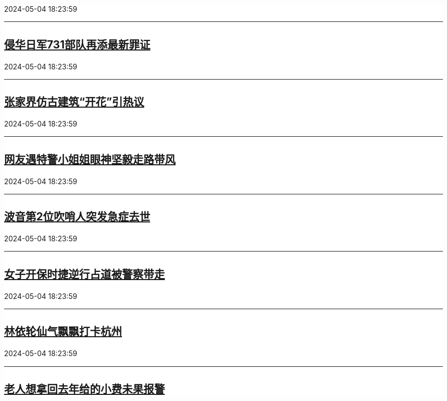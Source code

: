 2024-05-04 18:23:59

---
## [侵华日军731部队再添最新罪证](https://www.baidu.com/s?wd=%E4%BE%B5%E5%8D%8E%E6%97%A5%E5%86%9B731%E9%83%A8%E9%98%9F%E5%86%8D%E6%B7%BB%E6%9C%80%E6%96%B0%E7%BD%AA%E8%AF%81)

2024-05-04 18:23:59

---
## [张家界仿古建筑“开花”引热议](https://www.baidu.com/s?wd=%E5%BC%A0%E5%AE%B6%E7%95%8C%E4%BB%BF%E5%8F%A4%E5%BB%BA%E7%AD%91%E2%80%9C%E5%BC%80%E8%8A%B1%E2%80%9D%E5%BC%95%E7%83%AD%E8%AE%AE)

2024-05-04 18:23:59

---
## [网友遇特警小姐姐眼神坚毅走路带风](https://www.baidu.com/s?wd=%E7%BD%91%E5%8F%8B%E9%81%87%E7%89%B9%E8%AD%A6%E5%B0%8F%E5%A7%90%E5%A7%90%E7%9C%BC%E7%A5%9E%E5%9D%9A%E6%AF%85%E8%B5%B0%E8%B7%AF%E5%B8%A6%E9%A3%8E)

2024-05-04 18:23:59

---
## [波音第2位吹哨人突发急症去世](https://www.baidu.com/s?wd=%E6%B3%A2%E9%9F%B3%E7%AC%AC2%E4%BD%8D%E5%90%B9%E5%93%A8%E4%BA%BA%E7%AA%81%E5%8F%91%E6%80%A5%E7%97%87%E5%8E%BB%E4%B8%96)

2024-05-04 18:23:59

---
## [女子开保时捷逆行占道被警察带走](https://www.baidu.com/s?wd=%E5%A5%B3%E5%AD%90%E5%BC%80%E4%BF%9D%E6%97%B6%E6%8D%B7%E9%80%86%E8%A1%8C%E5%8D%A0%E9%81%93%E8%A2%AB%E8%AD%A6%E5%AF%9F%E5%B8%A6%E8%B5%B0)

2024-05-04 18:23:59

---
## [林依轮仙气飘飘打卡杭州](https://www.baidu.com/s?wd=%E6%9E%97%E4%BE%9D%E8%BD%AE%E4%BB%99%E6%B0%94%E9%A3%98%E9%A3%98%E6%89%93%E5%8D%A1%E6%9D%AD%E5%B7%9E)

2024-05-04 18:23:59

---
## [老人想拿回去年给的小费未果报警](https://www.baidu.com/s?wd=%E8%80%81%E4%BA%BA%E6%83%B3%E6%8B%BF%E5%9B%9E%E5%8E%BB%E5%B9%B4%E7%BB%99%E7%9A%84%E5%B0%8F%E8%B4%B9%E6%9C%AA%E6%9E%9C%E6%8A%A5%E8%AD%A6)
